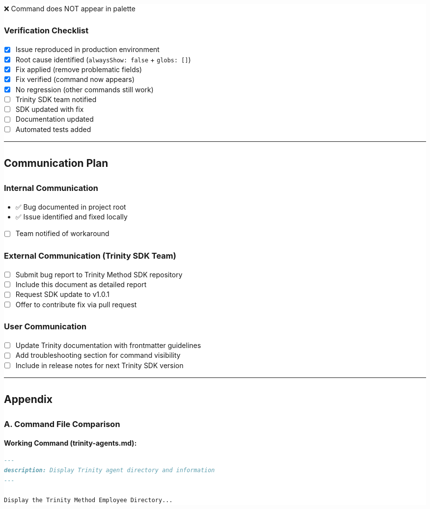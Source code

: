 ❌ Command does NOT appear in palette

### Verification Checklist

- [x] Issue reproduced in production environment
- [x] Root cause identified (`alwaysShow: false` + `globs: []`)
- [x] Fix applied (remove problematic fields)
- [x] Fix verified (command now appears)
- [x] No regression (other commands still work)
- [ ] Trinity SDK team notified
- [ ] SDK updated with fix
- [ ] Documentation updated
- [ ] Automated tests added

---

## Communication Plan

### Internal Communication

- ✅ Bug documented in project root
- ✅ Issue identified and fixed locally
- [ ] Team notified of workaround

### External Communication (Trinity SDK Team)

- [ ] Submit bug report to Trinity Method SDK repository
- [ ] Include this document as detailed report
- [ ] Request SDK update to v1.0.1
- [ ] Offer to contribute fix via pull request

### User Communication

- [ ] Update Trinity documentation with frontmatter guidelines
- [ ] Add troubleshooting section for command visibility
- [ ] Include in release notes for next Trinity SDK version

---

## Appendix

### A. Command File Comparison

**Working Command (trinity-agents.md):**

```markdown
---
description: Display Trinity agent directory and information
---

Display the Trinity Method Employee Directory...
```
